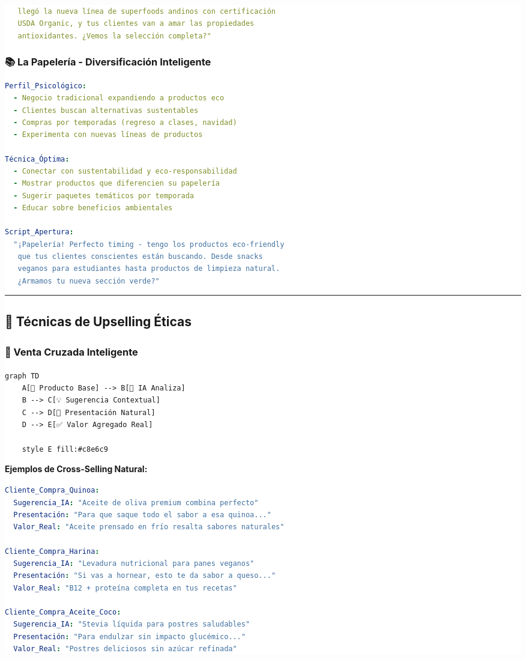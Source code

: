 ```yaml
   llegó la nueva línea de superfoods andinos con certificación 
   USDA Organic, y tus clientes van a amar las propiedades 
   antioxidantes. ¿Vemos la selección completa?"
```

### **📚 La Papelería - Diversificación Inteligente**

```yaml
Perfil_Psicológico:
  - Negocio tradicional expandiendo a productos eco
  - Clientes buscan alternativas sustentables
  - Compras por temporadas (regreso a clases, navidad)
  - Experimenta con nuevas líneas de productos

Técnica_Óptima:
  - Conectar con sustentabilidad y eco-responsabilidad
  - Mostrar productos que diferencien su papelería
  - Sugerir paquetes temáticos por temporada
  - Educar sobre beneficios ambientales

Script_Apertura:
  "¡Papelería! Perfecto timing - tengo los productos eco-friendly 
   que tus clientes conscientes están buscando. Desde snacks 
   veganos para estudiantes hasta productos de limpieza natural. 
   ¿Armamos tu nueva sección verde?"
```

---

## 🚀 **Técnicas de Upselling Éticas**

### **🌟 Venta Cruzada Inteligente**

```mermaid
graph TD
    A[🛒 Producto Base] --> B[🤖 IA Analiza]
    B --> C[💡 Sugerencia Contextual]
    C --> D[🎯 Presentación Natural]
    D --> E[✅ Valor Agregado Real]
    
    style E fill:#c8e6c9
```

**Ejemplos de Cross-Selling Natural:**

```yaml
Cliente_Compra_Quinoa:
  Sugerencia_IA: "Aceite de oliva premium combina perfecto"
  Presentación: "Para que saque todo el sabor a esa quinoa..."
  Valor_Real: "Aceite prensado en frío resalta sabores naturales"
  
Cliente_Compra_Harina:
  Sugerencia_IA: "Levadura nutricional para panes veganos"
  Presentación: "Si vas a hornear, esto te da sabor a queso..."
  Valor_Real: "B12 + proteína completa en tus recetas"

Cliente_Compra_Aceite_Coco:
  Sugerencia_IA: "Stevia líquida para postres saludables"  
  Presentación: "Para endulzar sin impacto glucémico..."
  Valor_Real: "Postres deliciosos sin azúcar refinada"
```
